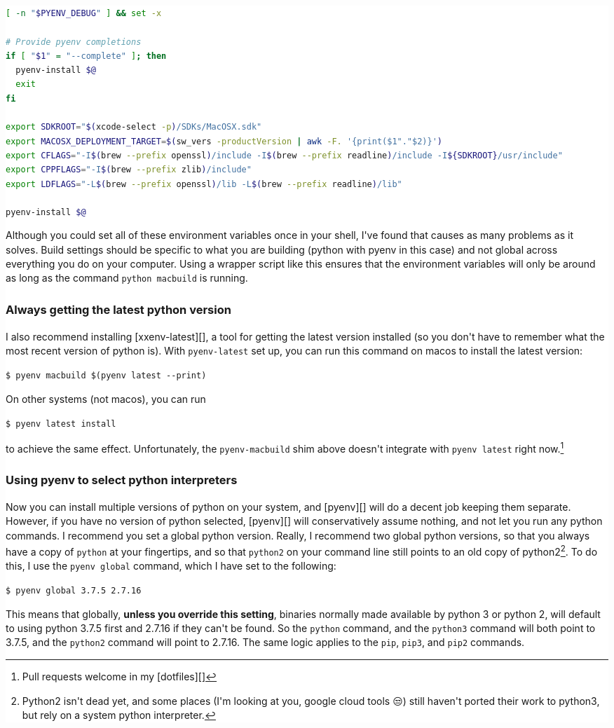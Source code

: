 ```zsh
[ -n "$PYENV_DEBUG" ] && set -x

# Provide pyenv completions
if [ "$1" = "--complete" ]; then
  pyenv-install $@
  exit
fi

export SDKROOT="$(xcode-select -p)/SDKs/MacOSX.sdk"
export MACOSX_DEPLOYMENT_TARGET=$(sw_vers -productVersion | awk -F. '{print($1"."$2)}')
export CFLAGS="-I$(brew --prefix openssl)/include -I$(brew --prefix readline)/include -I${SDKROOT}/usr/include" 
export CPPFLAGS="-I$(brew --prefix zlib)/include" 
export LDFLAGS="-L$(brew --prefix openssl)/lib -L$(brew --prefix readline)/lib"

pyenv-install $@
```

Although you could set all of these environment variables once in your shell, I've found that causes as many problems as it solves. Build settings should be specific to what you are building (python with pyenv in this case) and not global across everything you do on your computer. Using a wrapper script like this ensures that the environment variables will only be around as long as the command `python macbuild` is running.

### Always getting the latest python version

I also recommend installing [xxenv-latest][], a tool for getting the latest version installed (so you don't have to remember what the most recent version of python is). With `pyenv-latest` set up, you can run this command on macos to install the latest version:
```
$ pyenv macbuild $(pyenv latest --print)
```
On other systems (not macos), you can run
```
$ pyenv latest install
```
 to achieve the same effect. Unfortunately, the `pyenv-macbuild` shim above doesn't integrate with `pyenv latest` right now.[^1]

### Using pyenv to select python interpreters

Now you can install multiple versions of python on your system, and [pyenv][] will do a decent job keeping them separate. However, if you have no version of python selected, [pyenv][] will conservatively assume nothing, and not let you run any python commands. I recommend you set a global python version. Really, I recommend two global python versions, so that you always have a copy of `python` at your fingertips, and so that `python2` on your command line still points to an old copy of python2[^2]. To do this, I use the `pyenv global` command, which I have set to the following:

```
$ pyenv global 3.7.5 2.7.16
```

This means that globally, **unless you override this setting**, binaries normally made available by python 3 or python 2, will default to using python 3.7.5 first and 2.7.16 if they can't be found. So the `python` command, and the `python3` command will both point to 3.7.5, and the `python2` command will point to 2.7.16. The same logic applies to the `pip`, `pip3`, and `pip2` commands.


[^1]: Pull requests welcome in my [dotfiles][]
[^2]: Python2 isn't dead yet, and some places (I'm looking at you, google cloud tools 😒) still haven't ported their work to python3, but rely on a system python interpreter.
[^3]: I use this in projects under source control with git all the time, and so I've added `.python-version` to my list of global git ignores, so that I don't commit my python version preferences. You'll see why this is important (and why python names in `.python-version` aren't necessarily universal) in the [Virtual Environments](#virtual-environments) section.
[^4]: There was a lot of drama in the python community around the original creator of [pipenv][], Kenneth Reitz. The [pipenv][] project is pretty well divorced from that drama at this point, and Kenneth Reitz is no longer the maintainer.
[homebrew]: https://brew.sh
[dotfiles]: https://github.com/alexrudy/dotfiles
[pyenv]: https://github.com/pyenv/pyenv
[xxenv-latest]: https://github.com/momo-lab/xxenv-latest
[pyenv-virtualenv]: https://github.com/pyenv/pyenv-virtualenv
[pip]: https://pypi.org/project/pip/
[pipenv]: https://pipenv.readthedocs.io/en/latest/
[pipx]: https://github.com/pipxproject/pipx
[poetry]: https://python-poetry.org
[tmuxp]: http://tmuxp.git-pull.com/en/latest/